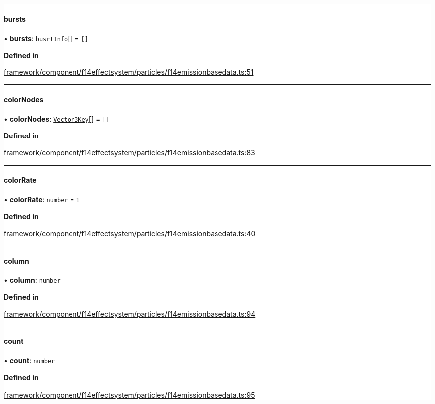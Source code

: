 ***

#### bursts

• **bursts**: [`busrtInfo`](m4m.framework.busrtInfo.md)\[] = `[]`

**Defined in**

[framework/component/f14effectsystem/particles/f14emissionbasedata.ts:51](https://github.com/meta4d-me/meta4d-engine/blob/cf6bfe6/src/framework/component/f14effectsystem/particles/f14emissionbasedata.ts#L51)

***

#### colorNodes

• **colorNodes**: [`Vector3Key`](m4m.framework.Vector3Key.md)\[] = `[]`

**Defined in**

[framework/component/f14effectsystem/particles/f14emissionbasedata.ts:83](https://github.com/meta4d-me/meta4d-engine/blob/cf6bfe6/src/framework/component/f14effectsystem/particles/f14emissionbasedata.ts#L83)

***

#### colorRate

• **colorRate**: `number` = `1`

**Defined in**

[framework/component/f14effectsystem/particles/f14emissionbasedata.ts:40](https://github.com/meta4d-me/meta4d-engine/blob/cf6bfe6/src/framework/component/f14effectsystem/particles/f14emissionbasedata.ts#L40)

***

#### column

• **column**: `number`

**Defined in**

[framework/component/f14effectsystem/particles/f14emissionbasedata.ts:94](https://github.com/meta4d-me/meta4d-engine/blob/cf6bfe6/src/framework/component/f14effectsystem/particles/f14emissionbasedata.ts#L94)

***

#### count

• **count**: `number`

**Defined in**

[framework/component/f14effectsystem/particles/f14emissionbasedata.ts:95](https://github.com/meta4d-me/meta4d-engine/blob/cf6bfe6/src/framework/component/f14effectsystem/particles/f14emissionbasedata.ts#L95)
